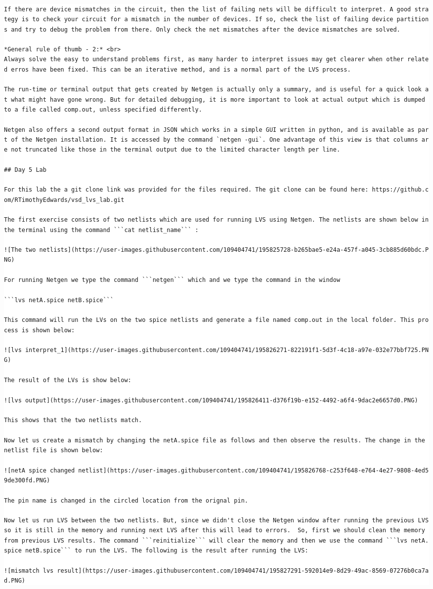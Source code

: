 ```
If there are device mismatches in the circuit, then the list of failing nets will be difficult to interpret. A good strategy is to check your circuit for a mismatch in the number of devices. If so, check the list of failing device partitions and try to debug the problem from there. Only check the net mismatches after the device mismatches are solved.

*General rule of thumb - 2:* <br>
Always solve the easy to understand problems first, as many harder to interpret issues may get clearer when other related erros have been fixed. This can be an iterative method, and is a normal part of the LVS process.

The run-time or terminal output that gets created by Netgen is actually only a summary, and is useful for a quick look at what might have gone wrong. But for detailed debugging, it is more important to look at actual output which is dumped to a file called comp.out, unless specified differently.

Netgen also offers a second output format in JSON which works in a simple GUI written in python, and is available as part of the Netgen installation. It is accessed by the command `netgen -gui`. One advantage of this view is that columns are not truncated like those in the terminal output due to the limited character length per line.

## Day 5 Lab

For this lab the a git clone link was provided for the files required. The git clone can be found here: https://github.com/RTimothyEdwards/vsd_lvs_lab.git

The first exercise consists of two netlists which are used for running LVS using Netgen. The netlists are shown below in the terminal using the command ```cat netlist_name``` :

![The two netlists](https://user-images.githubusercontent.com/109404741/195825728-b265bae5-e24a-457f-a045-3cb885d60bdc.PNG)

For running Netgen we type the command ```netgen``` which and we type the command in the window 

```lvs netA.spice netB.spice```

This command will run the LVs on the two spice netlists and generate a file named comp.out in the local folder. This process is shown below:

![lvs interpret_1](https://user-images.githubusercontent.com/109404741/195826271-822191f1-5d3f-4c18-a97e-032e77bbf725.PNG)

The result of the LVs is show below:

![lvs output](https://user-images.githubusercontent.com/109404741/195826411-d376f19b-e152-4492-a6f4-9dac2e6657d0.PNG)

This shows that the two netlists match.

Now let us create a mismatch by changing the netA.spice file as follows and then observe the results. The change in the netlist file is shown below:

![netA spice changed netlist](https://user-images.githubusercontent.com/109404741/195826768-c253f648-e764-4e27-9808-4ed59de300fd.PNG)

The pin name is changed in the circled location from the orignal pin.

Now let us run LVS between the two netlists. But, since we didn't close the Netgen window after running the previous LVS so it is still in the memory and running next LVS after this will lead to errors.  So, first we should clean the memory from previous LVS results. The command ```reinitialize``` will clear the memory and then we use the command ```lvs netA.spice netB.spice``` to run the LVS. The following is the result after running the LVS:

![mismatch lvs result](https://user-images.githubusercontent.com/109404741/195827291-592014e9-8d29-49ac-8569-07276b0ca7ad.PNG)
```